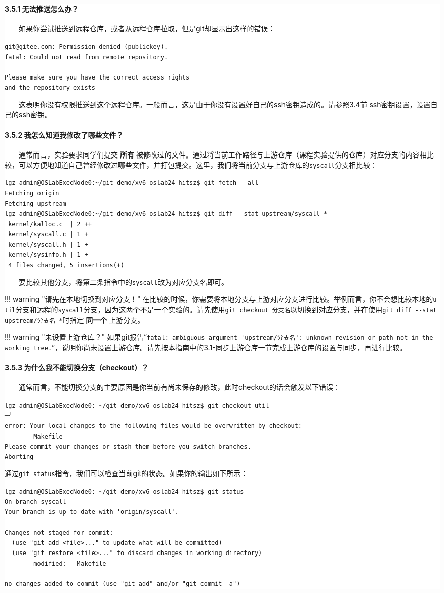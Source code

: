 #### 3.5.1 无法推送怎么办？

&emsp;&emsp;如果你尝试推送到远程仓库，或者从远程仓库拉取，但是git却显示出这样的错误：

```console
git@gitee.com: Permission denied (publickey).
fatal: Could not read from remote repository.

Please make sure you have the correct access rights 
and the repository exists
```

&emsp;&emsp;这表明你没有权限推送到这个远程仓库。一般而言，这是由于你没有设置好自己的ssh密钥造成的。请参照[3.4节 ssh密钥设置](#34-ssh)，设置自己的ssh密钥。

#### 3.5.2 我怎么知道我修改了哪些文件？

&emsp;&emsp;通常而言，实验要求同学们提交 **所有** 被修改过的文件。通过将当前工作路径与上游仓库（课程实验提供的仓库）对应分支的内容相比较，可以方便地知道自己曾经修改过哪些文件，并打包提交。这里，我们将当前分支与上游仓库的`syscall`分支相比较：

```console
lgz_admin@OSLabExecNode0:~/git_demo/xv6-oslab24-hitsz$ git fetch --all
Fetching origin
Fetching upstream
lgz_admin@OSLabExecNode0:~/git_demo/xv6-oslab24-hitsz$ git diff --stat upstream/syscall *
 kernel/kalloc.c  | 2 ++
 kernel/syscall.c | 1 +
 kernel/syscall.h | 1 +
 kernel/sysinfo.h | 1 +
 4 files changed, 5 insertions(+)
```

&emsp;&emsp;要比较其他分支，将第二条指令中的`syscall`改为对应分支名即可。

!!! warning "请先在本地切换到对应分支！"
    在比较的时候，你需要将本地分支与上游对应分支进行比较。举例而言，你不会想比较本地的`util`分支和远程的`syscall`分支，因为这两个不是一个实验的。请先使用`git checkout 分支名`以切换到对应分支，并在使用`git diff --stat upstream/分支名 *`时指定 **同一个** 上游分支。

!!! warning "未设置上游仓库？"
    如果git报告“`fatal: ambiguous argument 'upstream/分支名': unknown revision or path not in the working tree.`”，说明你尚未设置上游仓库。请先按本指南中的[3.1-同步上游仓库](#31)一节完成上游仓库的设置与同步，再进行比较。

#### 3.5.3 为什么我不能切换分支（checkout）？

&emsp;&emsp;通常而言，不能切换分支的主要原因是你当前有尚未保存的修改，此时checkout的话会触发以下错误：

```console
lgz_admin@OSLabExecNode0: ~/git_demo/xv6-oslab24-hitsz$ git checkout util                                                                                                ─╯
error: Your local changes to the following files would be overwritten by checkout:
        Makefile
Please commit your changes or stash them before you switch branches.
Aborting
```

通过`git status`指令，我们可以检查当前git的状态。如果你的输出如下所示：

```console
lgz_admin@OSLabExecNode0: ~/git_demo/xv6-oslab24-hitsz$ git status
On branch syscall
Your branch is up to date with 'origin/syscall'.

Changes not staged for commit:
  (use "git add <file>..." to update what will be committed)
  (use "git restore <file>..." to discard changes in working directory)
        modified:   Makefile

no changes added to commit (use "git add" and/or "git commit -a")
```
